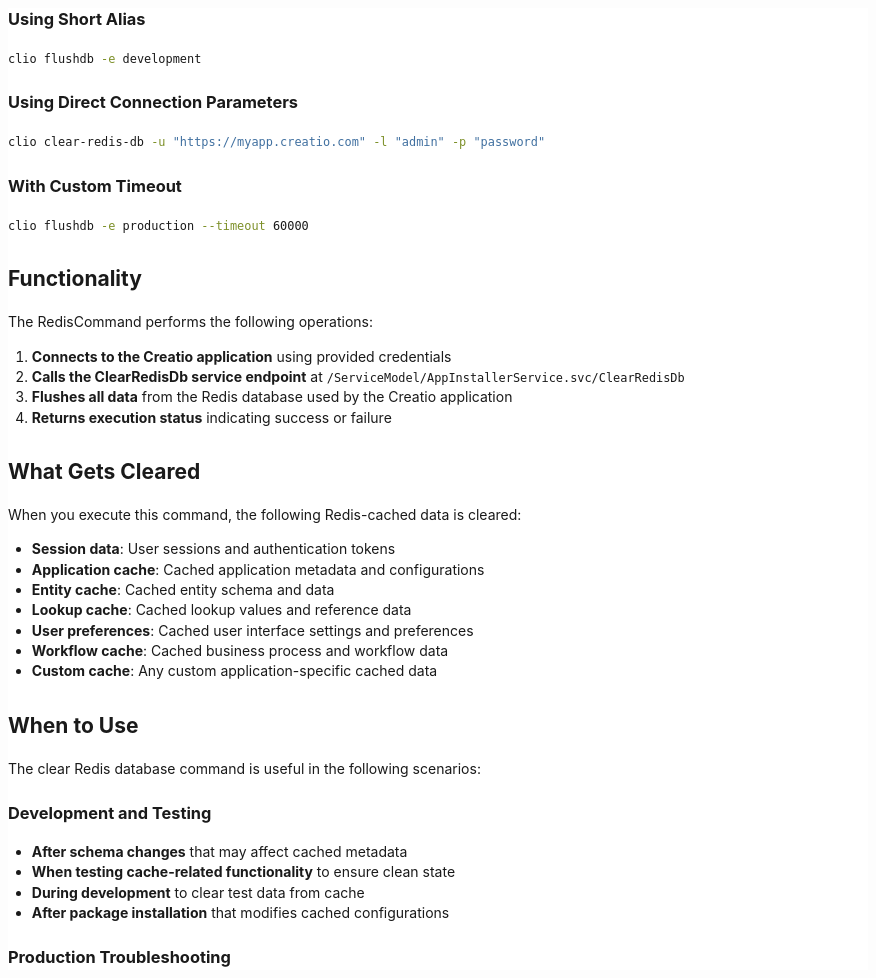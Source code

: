 ### Using Short Alias

```bash
clio flushdb -e development
```

### Using Direct Connection Parameters

```bash
clio clear-redis-db -u "https://myapp.creatio.com" -l "admin" -p "password"
```

### With Custom Timeout

```bash
clio flushdb -e production --timeout 60000
```

## Functionality

The RedisCommand performs the following operations:

1. **Connects to the Creatio application** using provided credentials
2. **Calls the ClearRedisDb service endpoint** at `/ServiceModel/AppInstallerService.svc/ClearRedisDb`
3. **Flushes all data** from the Redis database used by the Creatio application
4. **Returns execution status** indicating success or failure

## What Gets Cleared

When you execute this command, the following Redis-cached data is cleared:

- **Session data**: User sessions and authentication tokens
- **Application cache**: Cached application metadata and configurations
- **Entity cache**: Cached entity schema and data
- **Lookup cache**: Cached lookup values and reference data
- **User preferences**: Cached user interface settings and preferences
- **Workflow cache**: Cached business process and workflow data
- **Custom cache**: Any custom application-specific cached data

## When to Use

The clear Redis database command is useful in the following scenarios:

### Development and Testing

- **After schema changes** that may affect cached metadata
- **When testing cache-related functionality** to ensure clean state
- **During development** to clear test data from cache
- **After package installation** that modifies cached configurations

### Production Troubleshooting
